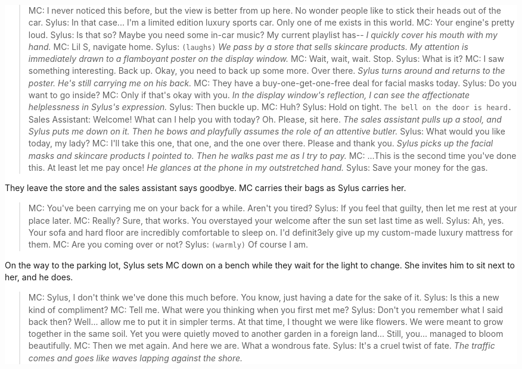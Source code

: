 > MC: I never noticed this before, but the view is better from up here. No wonder people like to stick their heads out of the car.
> Sylus: In that case... I'm a limited edition luxury sports car. Only one of me exists in this world.
> MC: Your engine's pretty loud.
> Sylus: Is that so? Maybe you need some in-car music? My current playlist has--
> *I quickly cover his mouth with my hand.*
> MC: Lil S, navigate home.
> Sylus: `(laughs)`
> *We pass by a store that sells skincare products. My attention is immediately drawn to a flamboyant poster on the display window.*
> MC: Wait, wait, wait. Stop.
> Sylus: What is it?
> MC: I saw something interesting. Back up. Okay, you need to back up some more. Over there.
> *Sylus turns around and returns to the poster. He's still carrying me on his back.*
> MC: They have a buy-one-get-one-free deal for facial masks today.
> Sylus: Do you want to go inside?
> MC: Only if that's okay with you.
> *In the display window's reflection, I can see the affectionate helplessness in Sylus's expression.*
> Sylus: Then buckle up.
> MC: Huh?
> Sylus: Hold on tight.
> `The bell on the door is heard.`
> Sales Assistant: Welcome! What can I help you with today? Oh. Please, sit here.
> *The sales assistant pulls up a stool, and Sylus puts me down on it. Then he bows and playfully assumes the role of an attentive butler.*
> Sylus: What would you like today, my lady?
> MC: I'll take this one, that one, and the one over there. Please and thank you.
> *Sylus picks up the facial masks and skincare products I pointed to. Then he walks past me as I try to pay.*
> MC: ...This is the second time you've done this. At least let me pay once!
> *He glances at the phone in my outstretched hand.*
> Sylus: Save your money for the gas.

They leave the store and the sales assistant says goodbye. MC carries their bags as Sylus carries her.
> MC: You've been carrying me on your back for a while. Aren't you tired?
> Sylus: If you feel that guilty, then let me rest at your place later.
> MC: Really? Sure, that works. You overstayed your welcome after the sun set last time as well.
> Sylus: Ah, yes. Your sofa and hard floor are incredibly comfortable to sleep on. I'd definit3ely give up my custom-made luxury mattress for them.
> MC: Are you coming over or not?
> Sylus: `(warmly)` Of course I am.

On the way to the parking lot, Sylus sets MC down on a bench while they wait for the light to change. She invites him to sit next to her, and he does.
> MC: Sylus, I don't think we've done this much before. You know, just having a date for the sake of it.
> Sylus: Is this a new kind of compliment?
> MC: Tell me. What were you thinking when you first met me?
> Sylus: Don't you remember what I said back then? Well... allow me to put it in simpler terms. At that time, I thought we were like flowers. We were meant to grow together in the same soil. Yet you were quietly moved to another garden in a foreign land... Still, you... managed to bloom beautifully.
> MC: Then we met again. And here we are. What a wondrous fate.
> Sylus: It's a cruel twist of fate.
> *The traffic comes and goes like waves lapping against the shore.*
